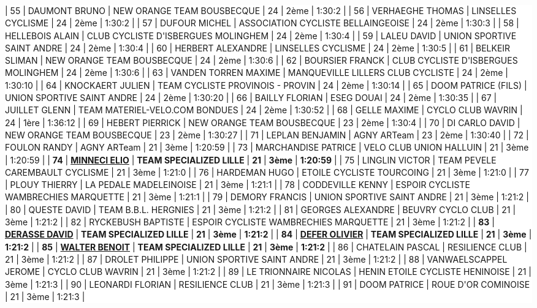 | 55 | DAUMONT BRUNO | NEW ORANGE TEAM BOUSBECQUE | 24 | 2ème | 1:30:2 | 
| 56 | VERHAEGHE THOMAS | LINSELLES CYCLISME | 24 | 2ème | 1:30:2 | 
| 57 | DUFOUR MICHEL | ASSOCIATION CYCLISTE BELLAINGEOISE | 24 | 2ème | 1:30:3 | 
| 58 | HELLEBOIS ALAIN | CLUB CYCLISTE D'ISBERGUES MOLINGHEM | 24 | 2ème | 1:30:4 | 
| 59 | LALEU DAVID | UNION SPORTIVE SAINT ANDRE | 24 | 2ème | 1:30:4 | 
| 60 | HERBERT ALEXANDRE | LINSELLES CYCLISME | 24 | 2ème | 1:30:5 | 
| 61 | BELKEIR SLIMAN | NEW ORANGE TEAM BOUSBECQUE | 24 | 2ème | 1:30:6 | 
| 62 | BOURSIER FRANCK | CLUB CYCLISTE D'ISBERGUES MOLINGHEM | 24 | 2ème | 1:30:6 | 
| 63 | VANDEN TORREN MAXIME | MANQUEVILLE LILLERS CLUB CYCLISTE | 24 | 2ème | 1:30:10 | 
| 64 | KNOCKAERT JULIEN | TEAM CYCLISTE PROVINOIS - PROVIN | 24 | 2ème | 1:30:14 | 
| 65 | DOOM PATRICE (FILS) | UNION SPORTIVE SAINT ANDRE | 24 | 2ème | 1:30:20 | 
| 66 | BAILLY FLORIAN | ESEG DOUAI | 24 | 2ème | 1:30:35 | 
| 67 | JUILLET GLENN | TEAM MATERIEL-VELO.COM BONDUES | 24 | 2ème | 1:30:52 | 
| 68 | GELLE MAXIME | CYCLO CLUB WAVRIN | 24 | 1ère | 1:36:12 | 
| 69 | HEBERT PIERRICK | NEW ORANGE TEAM BOUSBECQUE | 23 | 2ème | 1:30:4 | 
| 70 | DI CARLO DAVID | NEW ORANGE TEAM BOUSBECQUE | 23 | 2ème | 1:30:27 | 
| 71 | LEPLAN BENJAMIN | AGNY ARTeam | 23 | 2ème | 1:30:40 | 
| 72 | FOULON RANDY | AGNY ARTeam | 21 | 3ème | 1:20:59 | 
| 73 | MARCHANDISE PATRICE | VELO CLUB UNION HALLUIN | 21 | 3ème | 1:20:59 | 
| **74** | **[MINNECI ELIO](https://teamspecializedlille.github.io/coureurs/minnecielio)** | **TEAM SPECIALIZED LILLE** | **21** | **3ème** | **1:20:59** | 
| 75 | LINGLIN VICTOR | TEAM PEVELE CAREMBAULT CYCLISME | 21 | 3ème | 1:21:0 | 
| 76 | HARDEMAN HUGO | ETOILE CYCLISTE TOURCOING | 21 | 3ème | 1:21:0 | 
| 77 | PLOUY THIERRY | LA PEDALE MADELEINOISE | 21 | 3ème | 1:21:1 | 
| 78 | CODDEVILLE KENNY | ESPOIR CYCLISTE WAMBRECHIES MARQUETTE | 21 | 3ème | 1:21:1 | 
| 79 | DEMORY FRANCIS | UNION SPORTIVE SAINT ANDRE | 21 | 3ème | 1:21:2 | 
| 80 | QUESTE DAVID | TEAM B.B.L. HERGNIES | 21 | 3ème | 1:21:2 | 
| 81 | GEORGES ALEXANDRE | BEUVRY CYCLO CLUB | 21 | 3ème | 1:21:2 | 
| 82 | RYCKEBUSH BAPTISTE | ESPOIR CYCLISTE WAMBRECHIES MARQUETTE | 21 | 3ème | 1:21:2 | 
| **83** | **[DERASSE DAVID](https://teamspecializedlille.github.io/coureurs/derassedavid)** | **TEAM SPECIALIZED LILLE** | **21** | **3ème** | **1:21:2** | 
| **84** | **[DEFER OLIVIER](https://teamspecializedlille.github.io/coureurs/deferolivier)** | **TEAM SPECIALIZED LILLE** | **21** | **3ème** | **1:21:2** | 
| **85** | **[WALTER BENOIT](https://teamspecializedlille.github.io/coureurs/walterbenoit)** | **TEAM SPECIALIZED LILLE** | **21** | **3ème** | **1:21:2** | 
| 86 | CHATELAIN PASCAL | RESILIENCE CLUB | 21 | 3ème | 1:21:2 | 
| 87 | DROLET PHILIPPE | UNION SPORTIVE SAINT ANDRE | 21 | 3ème | 1:21:2 | 
| 88 | VANWAELSCAPPEL JEROME | CYCLO CLUB WAVRIN | 21 | 3ème | 1:21:2 | 
| 89 | LE TRIONNAIRE NICOLAS | HENIN ETOILE CYCLISTE HENINOISE | 21 | 3ème | 1:21:3 | 
| 90 | LEONARDI FLORIAN | RESILIENCE CLUB | 21 | 3ème | 1:21:3 | 
| 91 | DOOM PATRICE | ROUE D'OR COMINOISE | 21 | 3ème | 1:21:3 | 
